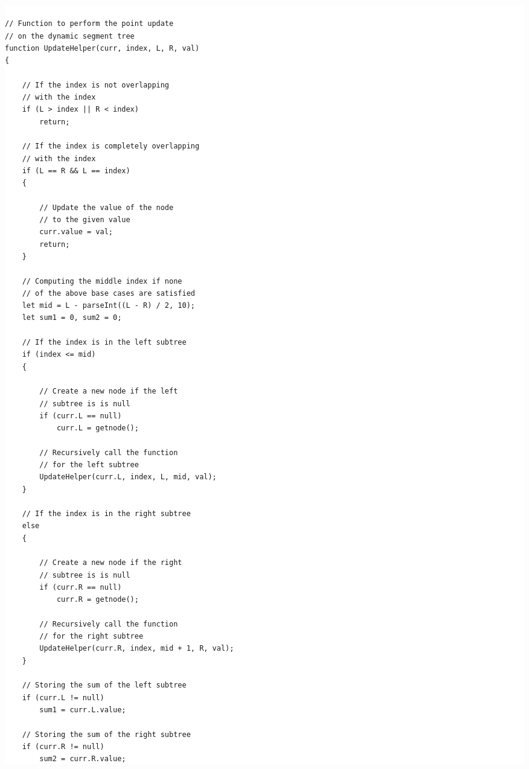 ```

// Function to perform the point update
// on the dynamic segment tree
function UpdateHelper(curr, index, L, R, val)
{

    // If the index is not overlapping
    // with the index
    if (L > index || R < index)
        return;

    // If the index is completely overlapping
    // with the index
    if (L == R && L == index)
    {

        // Update the value of the node
        // to the given value
        curr.value = val;
        return;
    }

    // Computing the middle index if none
    // of the above base cases are satisfied
    let mid = L - parseInt((L - R) / 2, 10);
    let sum1 = 0, sum2 = 0;

    // If the index is in the left subtree
    if (index <= mid)
    {

        // Create a new node if the left
        // subtree is is null
        if (curr.L == null)
            curr.L = getnode();

        // Recursively call the function
        // for the left subtree
        UpdateHelper(curr.L, index, L, mid, val);
    }

    // If the index is in the right subtree
    else
    {

        // Create a new node if the right
        // subtree is is null
        if (curr.R == null)
            curr.R = getnode();

        // Recursively call the function
        // for the right subtree
        UpdateHelper(curr.R, index, mid + 1, R, val);
    }

    // Storing the sum of the left subtree
    if (curr.L != null)
        sum1 = curr.L.value;

    // Storing the sum of the right subtree
    if (curr.R != null)
        sum2 = curr.R.value;

```